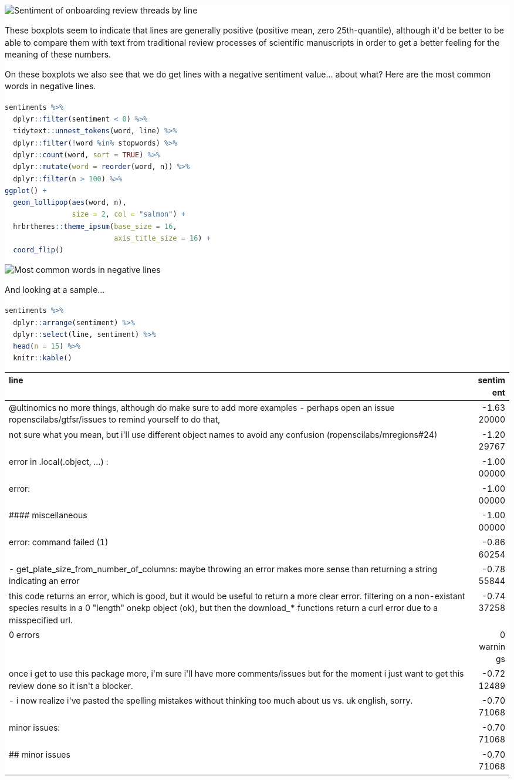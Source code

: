 ![Sentiment of onboarding review threads by
line](/img/blog-images/2018-05-10-onboarding-social-weather/unnamed-chunk-15-1.png)

These boxplots seem to indicate that lines are generally positive
(positive mean, zero 25th-quantile), although it'd be better to be able
to compare them with text from traditional review processes of
scientific manuscripts in order to get a better feeling for the meaning
of these numbers.

On these boxplots we also see that we do get lines with a negative
sentiment value… about what? Here are the most common words in negative
lines.

```r
sentiments %>%
  dplyr::filter(sentiment < 0) %>%
  tidytext::unnest_tokens(word, line) %>%
  dplyr::filter(!word %in% stopwords) %>%
  dplyr::count(word, sort = TRUE) %>%
  dplyr::mutate(word = reorder(word, n)) %>%
  dplyr::filter(n > 100) %>%
ggplot() +
  geom_lollipop(aes(word, n),
                size = 2, col = "salmon") +
  hrbrthemes::theme_ipsum(base_size = 16,
                          axis_title_size = 16) +
  coord_flip()
```

![Most common words in negative
lines](/img/blog-images/2018-05-10-onboarding-social-weather/unnamed-chunk-16-1.png)

And looking at a sample…

```r
sentiments %>%
  dplyr::arrange(sentiment) %>%
  dplyr::select(line, sentiment) %>%
  head(n = 15) %>%
  knitr::kable()
```

| line                                                                                                                                                                                                                                                              |   sentiment|
|:------------------------------------------------------------------------------------------------------------------------------------------------------------------------------------------------------------------------------------------------------------------|-----------:|
| @ultinomics no more things, although do make sure to add more examples - perhaps open an issue ropenscilabs/gtfsr/issues to remind yourself to do that,                                                                                                           |  -1.6320000|
| not sure what you mean, but i'll use different object names to avoid any confusion (ropenscilabs/mregions#24)                                                                                                                                                    |  -1.2029767|
| error in .local(.object, …) :                                                                                                                                                                                                                                     |  -1.0000000|
| error:                                                                                                                                                                                                                                                            |  -1.0000000|
| #### miscellaneous                                                                                                                                                                                                                                            |  -1.0000000|
| error: command failed (1)                                                                                                                                                                                                                                         |  -0.8660254|
| - get\_plate\_size\_from\_number\_of\_columns: maybe throwing an error makes more sense than returning a string indicating an error                                                                                                                              |  -0.7855844|
| this code returns an error, which is good, but it would be useful to return a more clear error. filtering on a non-existant species results in a 0 "length" onekp object (ok), but then the download\_\* functions return a curl error due to a misspecified url. |  -0.7437258|
| 0 errors | 0 warnings | 0 notes                                                                                                                                                                                                                                 |  -0.7216878|
| once i get to use this package more, i'm sure i'll have more comments/issues but for the moment i just want to get this review done so it isn't a blocker.                                                                                                        |  -0.7212489|
| - i now realize i've pasted the spelling mistakes without thinking too much about us vs. uk english, sorry.                                                                                                                                                      |  -0.7071068|
| minor issues:                                                                                                                                                                                                                                                     |  -0.7071068|
| ## minor issues                                                                                                                                                                                                                                                 |  -0.7071068|